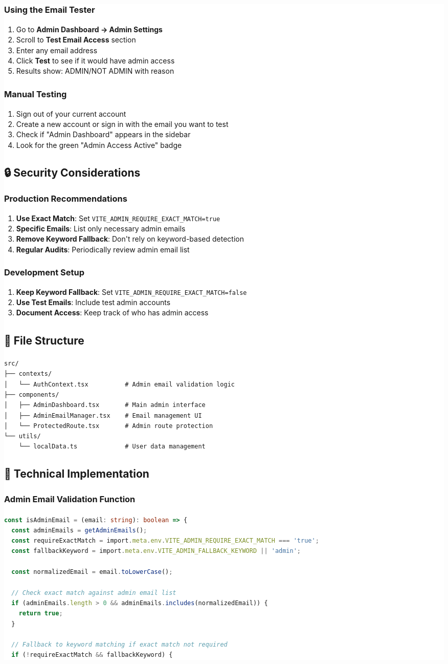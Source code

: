 ### **Using the Email Tester**

1. Go to **Admin Dashboard → Admin Settings**
2. Scroll to **Test Email Access** section
3. Enter any email address
4. Click **Test** to see if it would have admin access
5. Results show: ADMIN/NOT ADMIN with reason

### **Manual Testing**

1. Sign out of your current account
2. Create a new account or sign in with the email you want to test
3. Check if "Admin Dashboard" appears in the sidebar
4. Look for the green "Admin Access Active" badge

## 🔒 **Security Considerations**

### **Production Recommendations**

1. **Use Exact Match**: Set `VITE_ADMIN_REQUIRE_EXACT_MATCH=true`
2. **Specific Emails**: List only necessary admin emails
3. **Remove Keyword Fallback**: Don't rely on keyword-based detection
4. **Regular Audits**: Periodically review admin email list

### **Development Setup**

1. **Keep Keyword Fallback**: Set `VITE_ADMIN_REQUIRE_EXACT_MATCH=false`
2. **Use Test Emails**: Include test admin accounts
3. **Document Access**: Keep track of who has admin access

## 📁 **File Structure**

```
src/
├── contexts/
│   └── AuthContext.tsx          # Admin email validation logic
├── components/
│   ├── AdminDashboard.tsx       # Main admin interface
│   ├── AdminEmailManager.tsx    # Email management UI
│   └── ProtectedRoute.tsx       # Admin route protection
└── utils/
    └── localData.ts             # User data management
```

## 🔧 **Technical Implementation**

### **Admin Email Validation Function**

```typescript
const isAdminEmail = (email: string): boolean => {
  const adminEmails = getAdminEmails();
  const requireExactMatch = import.meta.env.VITE_ADMIN_REQUIRE_EXACT_MATCH === 'true';
  const fallbackKeyword = import.meta.env.VITE_ADMIN_FALLBACK_KEYWORD || 'admin';
  
  const normalizedEmail = email.toLowerCase();
  
  // Check exact match against admin email list
  if (adminEmails.length > 0 && adminEmails.includes(normalizedEmail)) {
    return true;
  }
  
  // Fallback to keyword matching if exact match not required
  if (!requireExactMatch && fallbackKeyword) {
```
